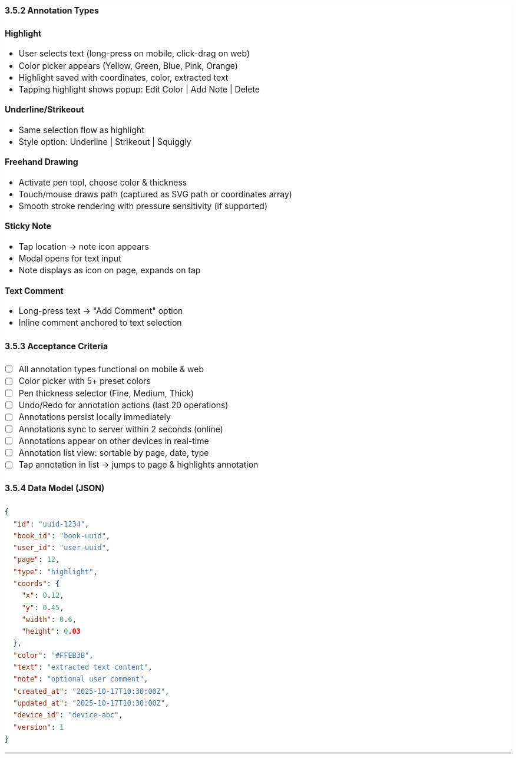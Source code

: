 #### 3.5.2 Annotation Types

**Highlight**
- User selects text (long-press on mobile, click-drag on web)
- Color picker appears (Yellow, Green, Blue, Pink, Orange)
- Highlight saved with coordinates, color, extracted text
- Tapping highlight shows popup: Edit Color | Add Note | Delete

**Underline/Strikeout**
- Same selection flow as highlight
- Style option: Underline | Strikeout | Squiggly

**Freehand Drawing**
- Activate pen tool, choose color & thickness
- Touch/mouse draws path (captured as SVG path or coordinates array)
- Smooth stroke rendering with pressure sensitivity (if supported)

**Sticky Note**
- Tap location → note icon appears
- Modal opens for text input
- Note displays as icon on page, expands on tap

**Text Comment**
- Long-press text → "Add Comment" option
- Inline comment anchored to text selection

#### 3.5.3 Acceptance Criteria
- [ ] All annotation types functional on mobile & web
- [ ] Color picker with 5+ preset colors
- [ ] Pen thickness selector (Fine, Medium, Thick)
- [ ] Undo/Redo for annotation actions (last 20 operations)
- [ ] Annotations persist locally immediately
- [ ] Annotations sync to server within 2 seconds (online)
- [ ] Annotations appear on other devices in real-time
- [ ] Annotation list view: sortable by page, date, type
- [ ] Tap annotation in list → jumps to page & highlights annotation

#### 3.5.4 Data Model (JSON)
```json
{
  "id": "uuid-1234",
  "book_id": "book-uuid",
  "user_id": "user-uuid",
  "page": 12,
  "type": "highlight",
  "coords": {
    "x": 0.12,
    "y": 0.45,
    "width": 0.6,
    "height": 0.03
  },
  "color": "#FFEB3B",
  "text": "extracted text content",
  "note": "optional user comment",
  "created_at": "2025-10-17T10:30:00Z",
  "updated_at": "2025-10-17T10:30:00Z",
  "device_id": "device-abc",
  "version": 1
}
```

---